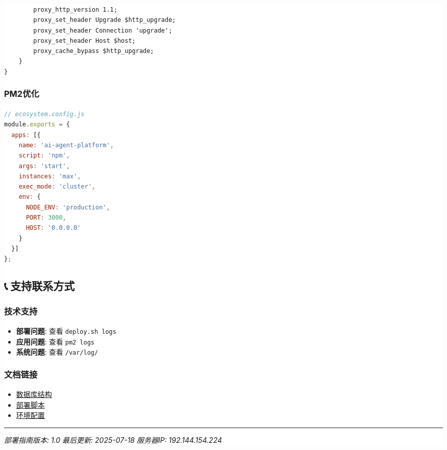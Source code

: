 ```nginx
        proxy_http_version 1.1;
        proxy_set_header Upgrade $http_upgrade;
        proxy_set_header Connection 'upgrade';
        proxy_set_header Host $host;
        proxy_cache_bypass $http_upgrade;
    }
}
```

### PM2优化
```javascript
// ecosystem.config.js
module.exports = {
  apps: [{
    name: 'ai-agent-platform',
    script: 'npm',
    args: 'start',
    instances: 'max',
    exec_mode: 'cluster',
    env: {
      NODE_ENV: 'production',
      PORT: 3000,
      HOST: '0.0.0.0'
    }
  }]
};
```

## 📞 支持联系方式

### 技术支持
- **部署问题**: 查看 `deploy.sh logs`
- **应用问题**: 查看 `pm2 logs`
- **系统问题**: 查看 `/var/log/`

### 文档链接
- [数据库结构](./database-structure.md)
- [部署脚本](../deploy.sh)
- [环境配置](../.env.production)

---
*部署指南版本: 1.0*
*最后更新: 2025-07-18*
*服务器IP: 192.144.154.224*
